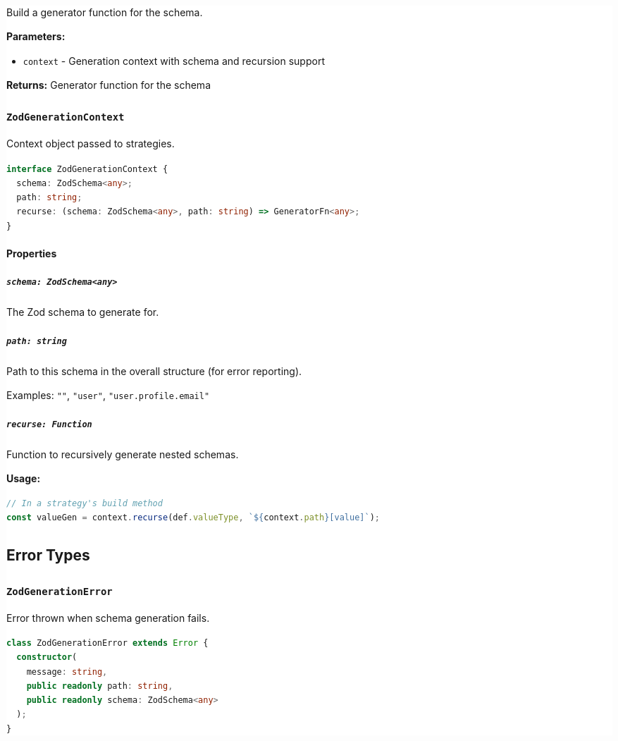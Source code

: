 Build a generator function for the schema.

**Parameters:**
- `context` - Generation context with schema and recursion support

**Returns:** Generator function for the schema

### `ZodGenerationContext`

Context object passed to strategies.

```typescript
interface ZodGenerationContext {
  schema: ZodSchema<any>;
  path: string;
  recurse: (schema: ZodSchema<any>, path: string) => GeneratorFn<any>;
}
```

#### Properties

##### `schema: ZodSchema<any>`

The Zod schema to generate for.

##### `path: string`

Path to this schema in the overall structure (for error reporting).

Examples: `""`, `"user"`, `"user.profile.email"`

##### `recurse: Function`

Function to recursively generate nested schemas.

**Usage:**
```typescript
// In a strategy's build method
const valueGen = context.recurse(def.valueType, `${context.path}[value]`);
```

## Error Types

### `ZodGenerationError`

Error thrown when schema generation fails.

```typescript
class ZodGenerationError extends Error {
  constructor(
    message: string,
    public readonly path: string,
    public readonly schema: ZodSchema<any>
  );
}
```

